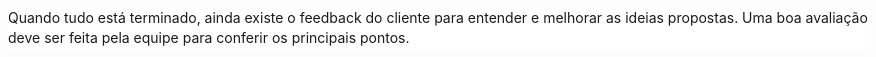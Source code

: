

Quando tudo está terminado, ainda existe o feedback do cliente para entender e melhorar as ideias propostas. Uma boa avaliação deve ser feita pela equipe para conferir os principais pontos.
